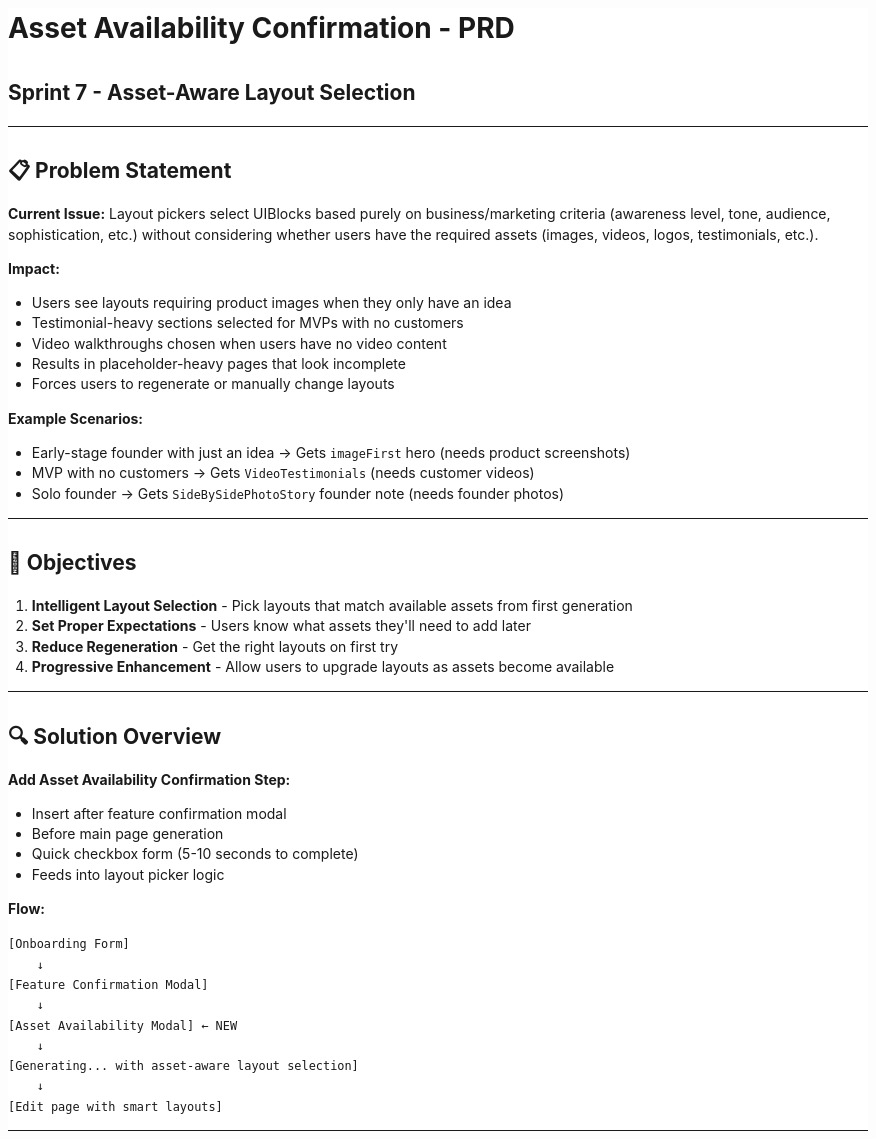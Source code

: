 # Asset Availability Confirmation - PRD

## Sprint 7 - Asset-Aware Layout Selection

---

## 📋 Problem Statement

**Current Issue:**
Layout pickers select UIBlocks based purely on business/marketing criteria (awareness level, tone, audience, sophistication, etc.) without considering whether users have the required assets (images, videos, logos, testimonials, etc.).

**Impact:**
- Users see layouts requiring product images when they only have an idea
- Testimonial-heavy sections selected for MVPs with no customers
- Video walkthroughs chosen when users have no video content
- Results in placeholder-heavy pages that look incomplete
- Forces users to regenerate or manually change layouts

**Example Scenarios:**
- Early-stage founder with just an idea → Gets `imageFirst` hero (needs product screenshots)
- MVP with no customers → Gets `VideoTestimonials` (needs customer videos)
- Solo founder → Gets `SideBySidePhotoStory` founder note (needs founder photos)

---

## 🎯 Objectives

1. **Intelligent Layout Selection** - Pick layouts that match available assets from first generation
2. **Set Proper Expectations** - Users know what assets they'll need to add later
3. **Reduce Regeneration** - Get the right layouts on first try
4. **Progressive Enhancement** - Allow users to upgrade layouts as assets become available

---

## 🔍 Solution Overview

**Add Asset Availability Confirmation Step:**
- Insert after feature confirmation modal
- Before main page generation
- Quick checkbox form (5-10 seconds to complete)
- Feeds into layout picker logic

**Flow:**
```
[Onboarding Form]
    ↓
[Feature Confirmation Modal]
    ↓
[Asset Availability Modal] ← NEW
    ↓
[Generating... with asset-aware layout selection]
    ↓
[Edit page with smart layouts]
```

---